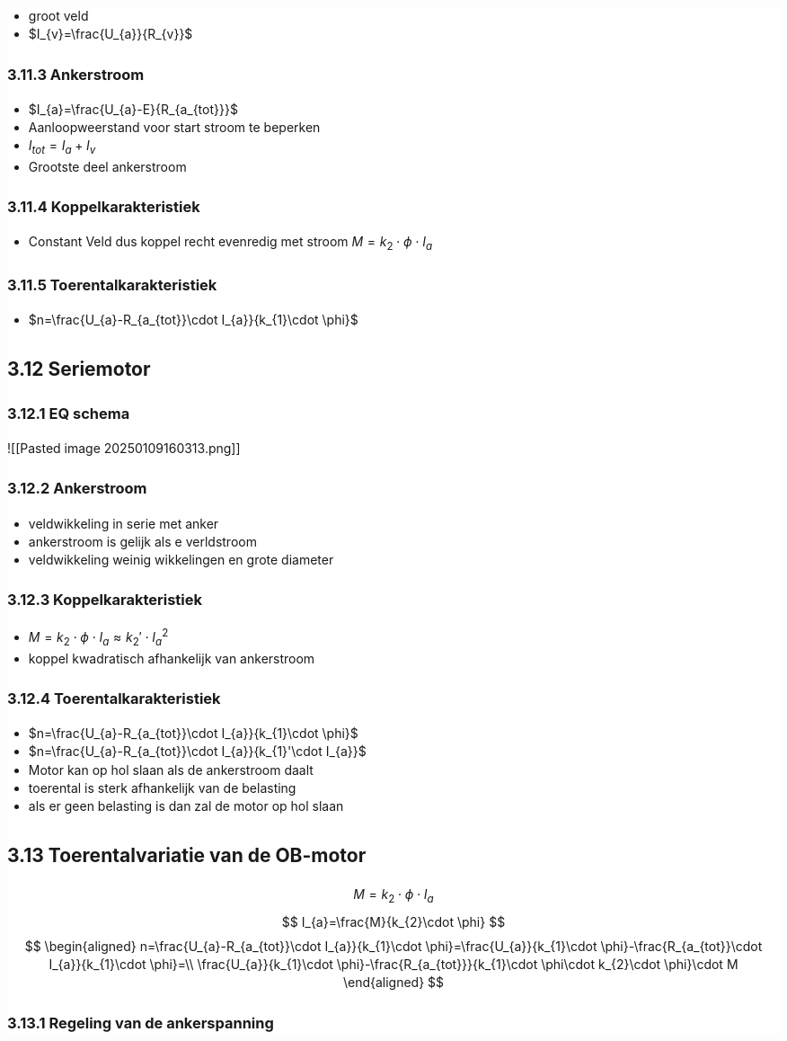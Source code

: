 - groot veld
- $I_{v}=\frac{U_{a}}{R_{v}}$
### 3.11.3 Ankerstroom
- $I_{a}=\frac{U_{a}-E}{R_{a_{tot}}}$
- Aanloopweerstand voor start stroom te beperken
- $I_{tot}=I_{a}+I_{v}$
- Grootste deel ankerstroom
### 3.11.4 Koppelkarakteristiek
- Constant Veld dus koppel recht evenredig met stroom $M=k_{2}\cdot \phi\cdot I_{a}$
### 3.11.5 Toerentalkarakteristiek
- $n=\frac{U_{a}-R_{a_{tot}}\cdot I_{a}}{k_{1}\cdot \phi}$
## 3.12 Seriemotor
### 3.12.1 EQ schema
![[Pasted image 20250109160313.png]]
### 3.12.2 Ankerstroom
- veldwikkeling in serie met anker
- ankerstroom is gelijk als e verldstroom
- veldwikkeling weinig wikkelingen en grote diameter
### 3.12.3 Koppelkarakteristiek
- $M=k_{2}\cdot \phi\cdot I_{a} \approx k_{2}'\cdot I_{a}^2$
- koppel kwadratisch afhankelijk van ankerstroom
### 3.12.4 Toerentalkarakteristiek
- $n=\frac{U_{a}-R_{a_{tot}}\cdot I_{a}}{k_{1}\cdot \phi}$
- $n=\frac{U_{a}-R_{a_{tot}}\cdot I_{a}}{k_{1}'\cdot I_{a}}$
- Motor kan op hol slaan als de ankerstroom daalt
- toerental is sterk afhankelijk van de belasting
- als er geen belasting is dan zal de motor op hol slaan
## 3.13 Toerentalvariatie van de OB-motor
$$
M=k_{2}\cdot \phi\cdot I_{a}
$$
$$
I_{a}=\frac{M}{k_{2}\cdot \phi}
$$
$$
\begin{aligned}
n=\frac{U_{a}-R_{a_{tot}}\cdot I_{a}}{k_{1}\cdot \phi}=\frac{U_{a}}{k_{1}\cdot \phi}-\frac{R_{a_{tot}}\cdot I_{a}}{k_{1}\cdot \phi}=\\
\frac{U_{a}}{k_{1}\cdot \phi}-\frac{R_{a_{tot}}}{k_{1}\cdot \phi\cdot k_{2}\cdot \phi}\cdot M
\end{aligned}
$$
### 3.13.1 Regeling van de ankerspanning
